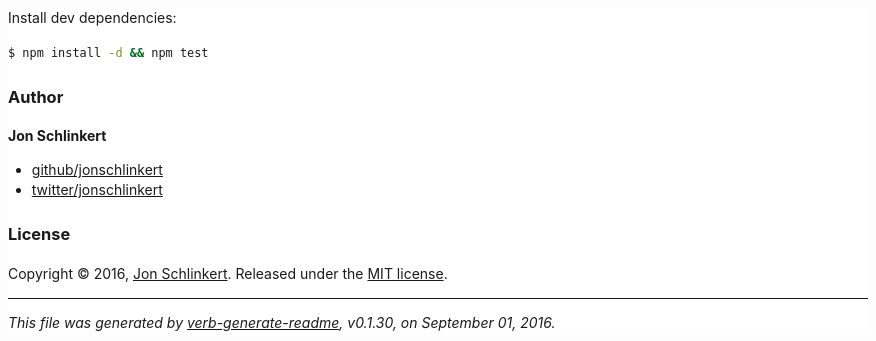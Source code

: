 Install dev dependencies:

```sh
$ npm install -d && npm test
```

### Author

**Jon Schlinkert**

* [github/jonschlinkert](https://github.com/jonschlinkert)
* [twitter/jonschlinkert](http://twitter.com/jonschlinkert)

### License

Copyright © 2016, [Jon Schlinkert](https://github.com/jonschlinkert).
Released under the [MIT license](https://github.com/update/update/blob/master/LICENSE).

***

_This file was generated by [verb-generate-readme](https://github.com/verbose/verb-generate-readme), v0.1.30, on September 01, 2016._